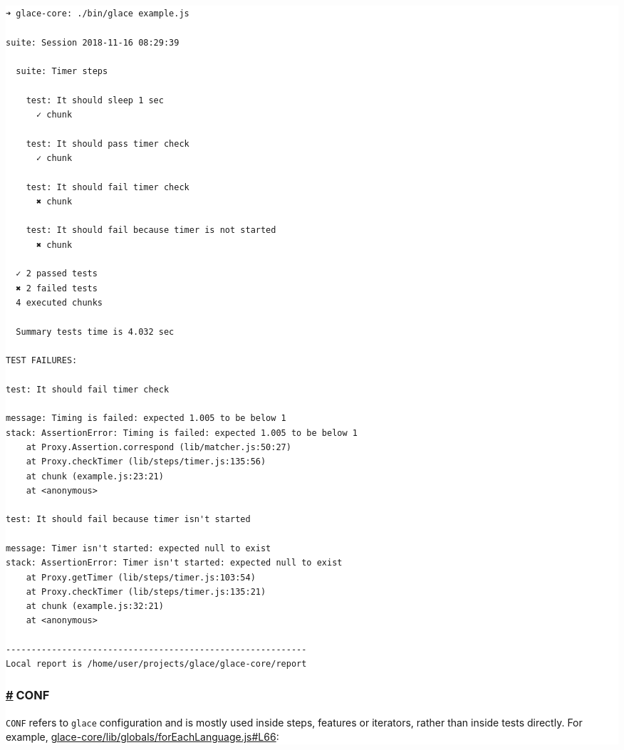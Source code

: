 ```
➜ glace-core: ./bin/glace example.js

suite: Session 2018-11-16 08:29:39

  suite: Timer steps

    test: It should sleep 1 sec
      ✓ chunk

    test: It should pass timer check
      ✓ chunk

    test: It should fail timer check
      ✖ chunk

    test: It should fail because timer is not started
      ✖ chunk

  ✓ 2 passed tests
  ✖ 2 failed tests
  4 executed chunks

  Summary tests time is 4.032 sec

TEST FAILURES:

test: It should fail timer check

message: Timing is failed: expected 1.005 to be below 1
stack: AssertionError: Timing is failed: expected 1.005 to be below 1
    at Proxy.Assertion.correspond (lib/matcher.js:50:27)
    at Proxy.checkTimer (lib/steps/timer.js:135:56)
    at chunk (example.js:23:21)
    at <anonymous>

test: It should fail because timer isn't started

message: Timer isn't started: expected null to exist
stack: AssertionError: Timer isn't started: expected null to exist
    at Proxy.getTimer (lib/steps/timer.js:103:54)
    at Proxy.checkTimer (lib/steps/timer.js:135:21)
    at chunk (example.js:32:21)
    at <anonymous>

-----------------------------------------------------------
Local report is /home/user/projects/glace/glace-core/report
```

### <a name="config" href="#config">#</a> CONF

`CONF` refers to `glace` configuration and is mostly used inside steps, features or iterators, rather than inside tests directly.
For example, [glace-core/lib/globals/forEachLanguage.js#L66](https://github.com/glacejs/glace-core/blob/1.8.9/lib/globals/forEachLanguage.js#L66):

